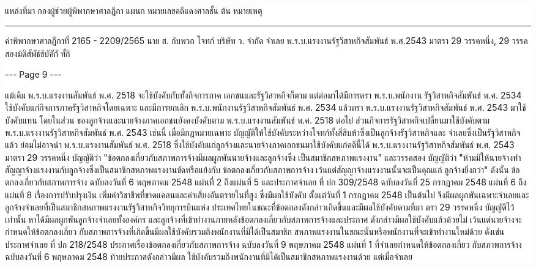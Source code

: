 แหล่งที่มา
กองผู้ช่วยผู้พิพากษาศาลฎีกา
แผนก
หมายเลขคดีแดงศาลชั้น
ต้น
หมายเหตุ
___________________________
คำพิพากษาศาลฎีกาที่ 2165 -
2209/2565
นาย ส. กับพวก
โจทก์
บริษัท ว. จำกัด
จำเลย
พ.ร.บ.แรงงานรัฐวิสาหกิจสัมพันธ์ พ.ศ.2543 มาตรา 29 วรรคหนึ่ง, 29 วรรค
สองม้ดิสัพัธ์ช้บัคักั
ทั้กิ


--- Page 9 ---

แม้เดิม พ.ร.บ.แรงงานสัมพันธ์ พ.ศ. 2518 จะใช้บังคับกับทั้งกิจการภาค
เอกชนและรัฐวิสาหกิจก็ตาม 
แต่ต่อมาได้มีการตรา 
พ.ร.บ.พนักงาน
รัฐวิสาหกิจสัมพันธ์ พ.ศ. 2534 ใช้บังคับแก่กิจการภาครัฐวิสาหกิจโดยเฉพาะ
และมีการยกเลิก พ.ร.บ.พนักงานรัฐวิสาหกิจสัมพันธ์ พ.ศ. 2534 แล้วตรา
พ.ร.บ.แรงงานรัฐวิสาหกิจสัมพันธ์ พ.ศ. 2543 มาใช้บังคับแทน โดยในส่วน
ของลูกจ้างและนายจ้างภาคเอกชนยังคงบังคับตาม 
พ.ร.บ.แรงงานสัมพันธ์
พ.ศ. 
2518 
ต่อไป 
ส่วนกิจการรัฐวิสาหกิจเปลี่ยนมาใช้บังคับตาม
พ.ร.บ.แรงงานรัฐวิสาหกิจสัมพันธ์ พ.ศ. 2543 เช่นนี้ เมื่อมีกฎหมายเฉพาะ
บัญญัติให้ใช้บังคับระหว่างโจทก์ทั้งสี่สิบห้าซึ่งเป็นลูกจ้างรัฐวิสาหกิจและ
จำเลยซึ่งเป็นรัฐวิสาหกิจแล้ว ย่อมไม่อาจนำ พ.ร.บ.แรงงานสัมพันธ์ พ.ศ.
2518 ซึ่งใช้บังคับแก่ลูกจ้างและนายจ้างภาคเอกชนมาใช้บังคับแก่คดีนี้ได้
พ.ร.บ.แรงงานรัฐวิสาหกิจสัมพันธ์ พ.ศ. 2543 มาตรา 29 วรรคหนึ่ง
บัญญัติว่า "ข้อตกลงเกี่ยวกับสภาพการจ้างมีผลผูกพันนายจ้างและลูกจ้างซึ่ง
เป็นสมาชิกสหภาพแรงงาน" และวรรคสอง บัญญัติว่า "ห้ามมิให้นายจ้างทำ
สัญญาจ้างแรงงานกับลูกจ้างซึ่งเป็นสมาชิกสหภาพแรงงานขัดหรือแย้งกับ
ข้อตกลงเกี่ยวกับสภาพการจ้าง 
เว้นแต่สัญญาจ้างแรงงานนั้นจะเป็นคุณแก่
ลูกจ้างยิ่งกว่า" 
ดังนั้น 
ข้อตกลงเกี่ยวกับสภาพการจ้าง 
ฉบับลงวันที่ 
6
พฤษภาคม 2548 แผ่นที่ 2 ถึงแผ่นที่ 5 และประกาศจำเลย ที่ ปก 309/2548
ฉบับลงวันที่ 25 กรกฎาคม 2548 แผ่นที่ 6 ถึงแผ่นที่ 8 เรื่องการปรับปรุงเงิน
เพิ่มค่าวิชาชีพที่ขาดแคลนและค่าเสี่ยงอันตรายในที่สูง 
ซึ่งมีผลใช้บังคับ
ตั้งแต่วันที่ 1 กรกฎาคม 2548 เป็นต้นไป จึงมีผลผูกพันเฉพาะจำเลยและ
ลูกจ้างจำเลยที่เป็นสมาชิกสหภาพแรงงานรัฐวิสาหกิจวิทยุการบินแห่ง
ประเทศไทยในขณะที่ข้อตกลงดังกล่าวเกิดขึ้นและมีผลใช้บังคับตามที่มา
ตรา 29 วรรคหนี่ง บัญญัติไว้เท่านั้น หาได้มีผลผูกพันลูกจ้างจำเลยทั้งองค์กร
และลูกจ้างที่เข้าทำงานภายหลังข้อตกลงเกี่ยวกับสภาพการจ้างและประกาศ
ดังกล่าวมีผลใช้บังคับแล้วด้วยไม่ เว้นแต่นายจ้างจะกำหนดให้ข้อตกลงเกี่ยว
กับสภาพการจ้างที่เกิดขึ้นมีผลใช้บังคับรวมถึงพนักงานที่มิได้เป็นสมาชิก
สหภาพแรงงานในขณะนั้นหรือพนักงานที่จะเข้าทำงานใหม่ด้วย 
ดั่งเช่น
ประกาศจำเลย ที่ ปก 218/2548 ประกาศเรื่องข้อตกลงเกี่ยวกับสภาพการจ้าง
ฉบับลงวันที่ 9 พฤษภาคม 2548 แผ่นที่ 1 ที่จำเลยกำหนดให้ข้อตกลงเกี่ยว
กับสภาพการจ้างฉบับลงวันที่ 6 พฤษภาคม 2548 ท้ายประกาศดังกล่าวมีผล
ใช้บังคับรวมถึงพนักงานที่มิได้เป็นสมาชิกสหภาพแรงงานด้วย แต่เมื่อจำเลย